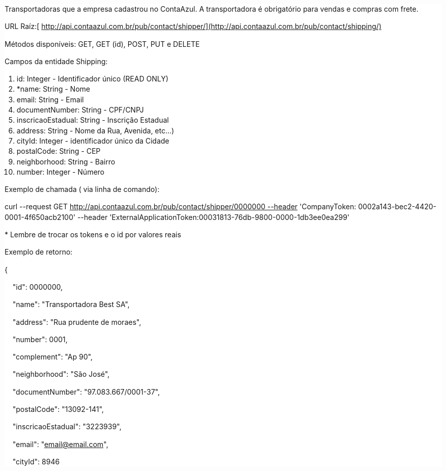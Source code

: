 Transportadoras que a empresa cadastrou no ContaAzul. A transportadora é
obrigatório para vendas e compras com frete.

URL
Raíz:[ http://api.contaazul.com.br/pub/contact/shipper/](http://api.contaazul.com.br/pub/contact/shipping/)

Métodos disponíveis: GET, GET (id), POST, PUT e DELETE

Campos da entidade Shipping:

1.  id: Integer - Identificador único (READ ONLY)
2.  \*name: String - Nome
3.  email: String - Email
4.  documentNumber: String - CPF/CNPJ
5.  inscricaoEstadual: String - Inscrição Estadual
6.  address: String - Nome da Rua, Avenida, etc...)
7.  cityId: Integer - identificador único da Cidade
8.  postalCode: String - CEP
9.  neighborhood: String - Bairro
10. number: Integer - Número

Exemplo de chamada ( via linha de comando):

[](#)[](#)

curl --request GET
http://api.contaazul.com.br/pub/contact/shipper/0000000 --header
'CompanyToken: 0002a143-bec2-4420-0001-4f650acb2100' --header
'ExternalApplicationToken:00031813-76db-9800-0000-1db3ee0ea299'

\* Lembre de trocar os tokens e o id por valores reais

Exemplo de retorno:

[](#)[](#)

{

    "id": 0000000,

    "name": "Transportadora Best SA",

    "address": "Rua prudente de moraes",

    "number": 0001,

    "complement": "Ap 90",

    "neighborhood": "São José",

    "documentNumber": "97.083.667/0001-37",

    "postalCode": "13092-141",

    "inscricaoEstadual": "3223939",

    "email": "email@email.com",

    "cityId": 8946
